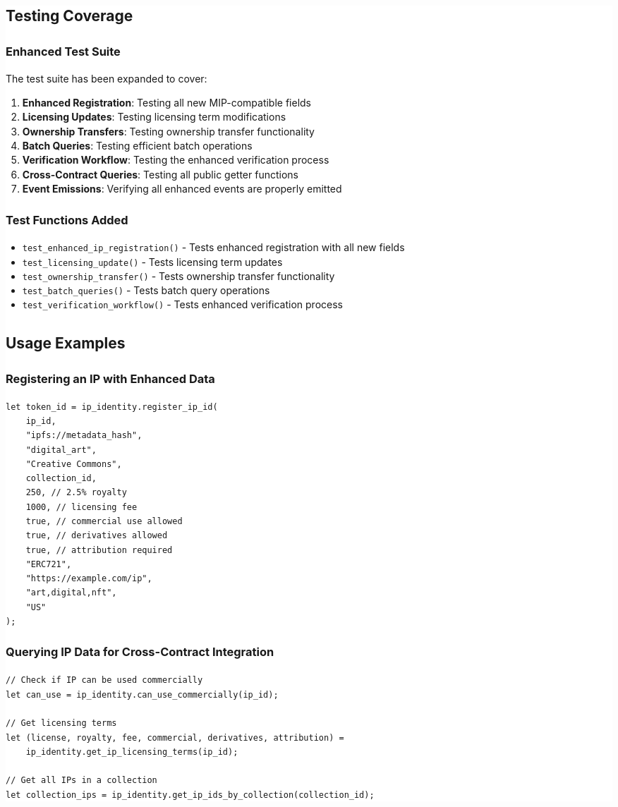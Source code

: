 ## Testing Coverage

### Enhanced Test Suite
The test suite has been expanded to cover:

1. **Enhanced Registration**: Testing all new MIP-compatible fields
2. **Licensing Updates**: Testing licensing term modifications
3. **Ownership Transfers**: Testing ownership transfer functionality
4. **Batch Queries**: Testing efficient batch operations
5. **Verification Workflow**: Testing the enhanced verification process
6. **Cross-Contract Queries**: Testing all public getter functions
7. **Event Emissions**: Verifying all enhanced events are properly emitted

### Test Functions Added
- `test_enhanced_ip_registration()` - Tests enhanced registration with all new fields
- `test_licensing_update()` - Tests licensing term updates
- `test_ownership_transfer()` - Tests ownership transfer functionality
- `test_batch_queries()` - Tests batch query operations
- `test_verification_workflow()` - Tests enhanced verification process

## Usage Examples

### Registering an IP with Enhanced Data
```cairo
let token_id = ip_identity.register_ip_id(
    ip_id,
    "ipfs://metadata_hash",
    "digital_art",
    "Creative Commons",
    collection_id,
    250, // 2.5% royalty
    1000, // licensing fee
    true, // commercial use allowed
    true, // derivatives allowed
    true, // attribution required
    "ERC721",
    "https://example.com/ip",
    "art,digital,nft",
    "US"
);
```

### Querying IP Data for Cross-Contract Integration
```cairo
// Check if IP can be used commercially
let can_use = ip_identity.can_use_commercially(ip_id);

// Get licensing terms
let (license, royalty, fee, commercial, derivatives, attribution) = 
    ip_identity.get_ip_licensing_terms(ip_id);

// Get all IPs in a collection
let collection_ips = ip_identity.get_ip_ids_by_collection(collection_id);
```
